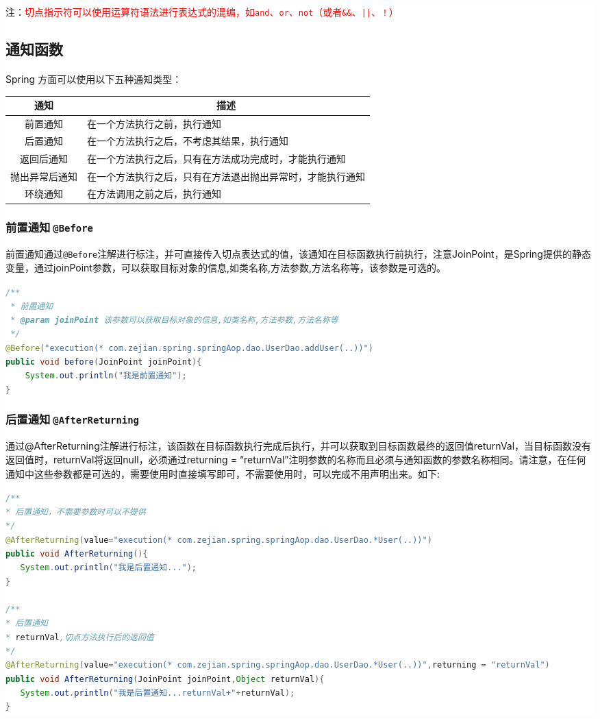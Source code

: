 注：<font color="red">切点指示符可以使用运算符语法进行表达式的混编，如`and`、`or`、`not`（或者`&&`、`||`、`！`）</font>

## 通知函数

Spring 方面可以使用以下五种通知类型：

|      通知      | 描述                                                     |
|:------------:|--------------------------------------------------------|
|    前置通知    | 在一个方法执行之前，执行通知                              |
|    后置通知    | 在一个方法执行之后，不考虑其结果，执行通知                 |
|   返回后通知   | 在一个方法执行之后，只有在方法成功完成时，才能执行通知     |
| 抛出异常后通知 | 在一个方法执行之后，只有在方法退出抛出异常时，才能执行通知 |
|    环绕通知    | 在方法调用之前之后，执行通知                              |

### 前置通知 `@Before`

前置通知通过`@Before`注解进行标注，并可直接传入切点表达式的值，该通知在目标函数执行前执行，注意JoinPoint，是Spring提供的静态变量，通过joinPoint参数，可以获取目标对象的信息,如类名称,方法参数,方法名称等，该参数是可选的。

```java
/**
 * 前置通知
 * @param joinPoint 该参数可以获取目标对象的信息,如类名称,方法参数,方法名称等
 */
@Before("execution(* com.zejian.spring.springAop.dao.UserDao.addUser(..))")
public void before(JoinPoint joinPoint){
    System.out.println("我是前置通知");
}
```

### 后置通知 `@AfterReturning`

通过@AfterReturning注解进行标注，该函数在目标函数执行完成后执行，并可以获取到目标函数最终的返回值returnVal，当目标函数没有返回值时，returnVal将返回null，必须通过returning = “returnVal”注明参数的名称而且必须与通知函数的参数名称相同。请注意，在任何通知中这些参数都是可选的，需要使用时直接填写即可，不需要使用时，可以完成不用声明出来。如下:

```java
/**
* 后置通知，不需要参数时可以不提供
*/
@AfterReturning(value="execution(* com.zejian.spring.springAop.dao.UserDao.*User(..))")
public void AfterReturning(){
   System.out.println("我是后置通知...");
}

/**
* 后置通知
* returnVal,切点方法执行后的返回值
*/
@AfterReturning(value="execution(* com.zejian.spring.springAop.dao.UserDao.*User(..))",returning = "returnVal")
public void AfterReturning(JoinPoint joinPoint,Object returnVal){
   System.out.println("我是后置通知...returnVal+"+returnVal);
}
```
